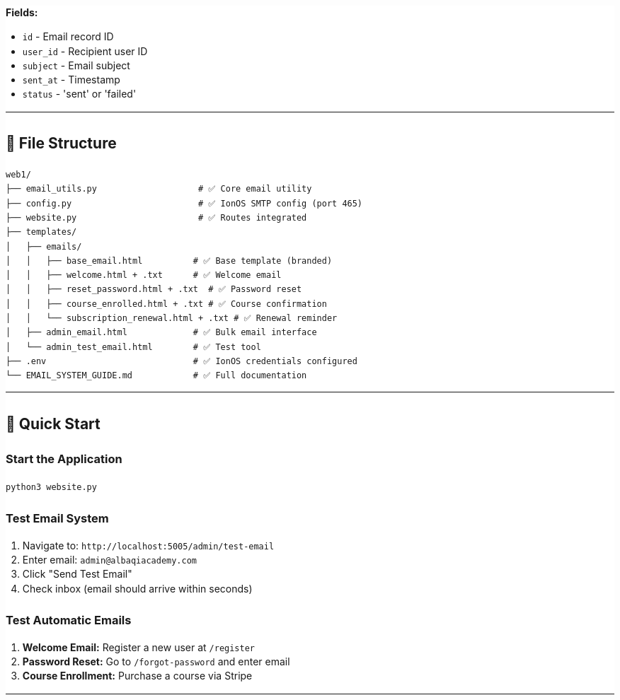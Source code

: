 **Fields:**
- `id` - Email record ID
- `user_id` - Recipient user ID
- `subject` - Email subject
- `sent_at` - Timestamp
- `status` - 'sent' or 'failed'

---

## 📂 File Structure

```
web1/
├── email_utils.py                    # ✅ Core email utility
├── config.py                         # ✅ IonOS SMTP config (port 465)
├── website.py                        # ✅ Routes integrated
├── templates/
│   ├── emails/
│   │   ├── base_email.html          # ✅ Base template (branded)
│   │   ├── welcome.html + .txt      # ✅ Welcome email
│   │   ├── reset_password.html + .txt  # ✅ Password reset
│   │   ├── course_enrolled.html + .txt # ✅ Course confirmation
│   │   └── subscription_renewal.html + .txt # ✅ Renewal reminder
│   ├── admin_email.html             # ✅ Bulk email interface
│   └── admin_test_email.html        # ✅ Test tool
├── .env                             # ✅ IonOS credentials configured
└── EMAIL_SYSTEM_GUIDE.md            # ✅ Full documentation
```

---

## 🚀 Quick Start

### Start the Application
```bash
python3 website.py
```

### Test Email System
1. Navigate to: `http://localhost:5005/admin/test-email`
2. Enter email: `admin@albaqiacademy.com`
3. Click "Send Test Email"
4. Check inbox (email should arrive within seconds)

### Test Automatic Emails
1. **Welcome Email:** Register a new user at `/register`
2. **Password Reset:** Go to `/forgot-password` and enter email
3. **Course Enrollment:** Purchase a course via Stripe

---
